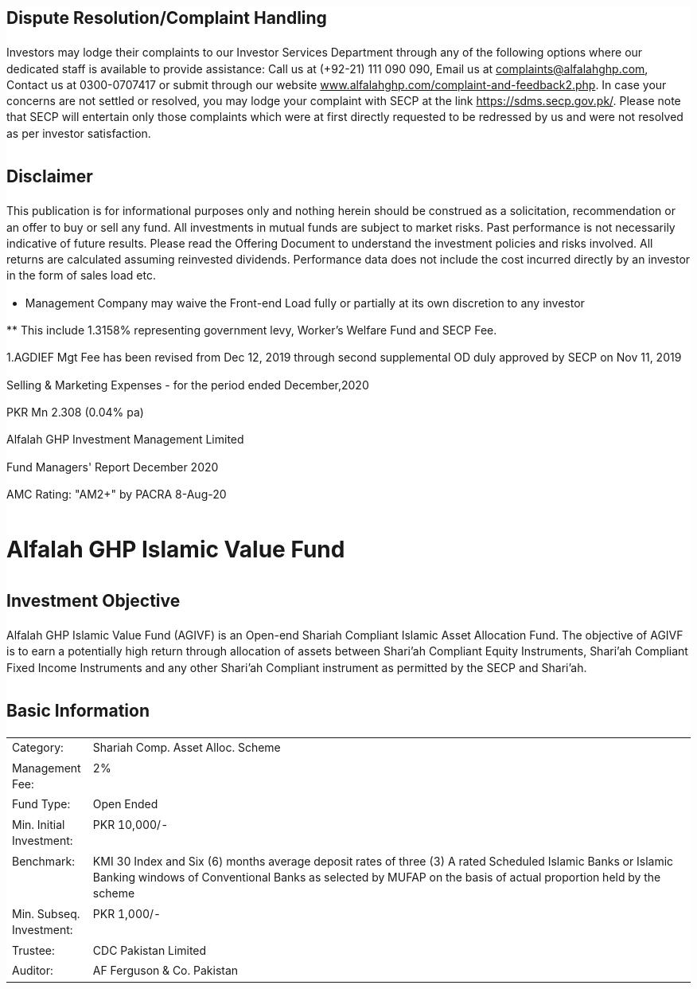 ## Dispute Resolution/Complaint Handling

Investors may lodge their complaints to our Investor Services Department through any of the following options where our dedicated staff is available to provide assistance: Call us at (+92-21) 111 090 090, Email us at complaints@alfalahghp.com, Contact us at 0300-0707417 or submit through our website www.alfalahghp.com/complaint-and-feedback2.php. In case your concerns are not settled or resolved, you may lodge your complaint with SECP at the link https://sdms.secp.gov.pk/. Please note that SECP will entertain only those complaints which were at first directly requested to be redressed by us and were not resolved as per investor satisfaction.

## Disclaimer

This publication is for informational purposes only and nothing herein should be construed as a solicitation, recommendation or an offer to buy or sell any fund. All investments in mutual funds are subject to market risks. Past performance is not necessarily indicative of future results. Please read the Offering Document to understand the investment policies and risks involved. All returns are calculated assuming reinvested dividends. Performance data does not include the cost incurred directly by an investor in the form of sales load etc.

- Management Company may waive the Front-end Load fully or partially at its own discretion to any investor

\*\* This include 1.3158% representing government levy, Worker’s Welfare Fund and SECP Fee.

1.AGDIEF Mgt Fee has been revised from Dec 12, 2019 through second supplemental OD duly approved by SECP on Nov 11, 2019

Selling & Marketing Expenses - for the period ended December,2020

PKR Mn 2.308 (0.04% pa)

Alfalah GHP Investment Management Limited

Fund Managers' Report December 2020

AMC Rating: "AM2+" by PACRA 8-Aug-20

# Alfalah GHP Islamic Value Fund

## Investment Objective

Alfalah GHP Islamic Value Fund (AGIVF) is an Open-end Shariah Compliant Islamic Asset Allocation Fund. The objective of AGIVF is to earn a potentially high return through allocation of assets between Shari’ah Compliant Equity Instruments, Shari’ah Compliant Fixed Income Instruments and any other Shari’ah Compliant instrument as permitted by the SECP and Shari’ah.

## Basic Information

|                          |                                                                                                                                                                                                                               |
| ------------------------ | ----------------------------------------------------------------------------------------------------------------------------------------------------------------------------------------------------------------------------- |
| Category:                | Shariah Comp. Asset Alloc. Scheme                                                                                                                                                                                             |
| Management Fee:          | 2%                                                                                                                                                                                                                            |
| Fund Type:               | Open Ended                                                                                                                                                                                                                    |
| Min. Initial Investment: | PKR 10,000/-                                                                                                                                                                                                                  |
| Benchmark:               | KMI 30 Index and Six (6) months average deposit rates of three (3) A rated Scheduled Islamic Banks or Islamic Banking windows of Conventional Banks as selected by MUFAP on the basis of actual proportion held by the scheme |
| Min. Subseq. Investment: | PKR 1,000/-                                                                                                                                                                                                                   |
| Trustee:                 | CDC Pakistan Limited                                                                                                                                                                                                          |
| Auditor:                 | AF Ferguson & Co. Pakistan                                                                                                                                                                                                    |